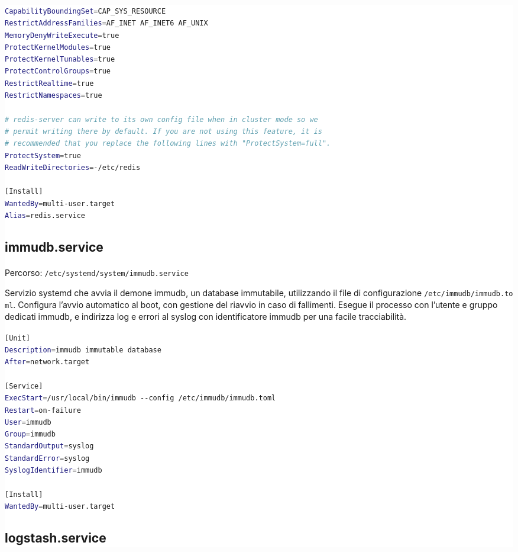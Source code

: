 ```bash
CapabilityBoundingSet=CAP_SYS_RESOURCE
RestrictAddressFamilies=AF_INET AF_INET6 AF_UNIX
MemoryDenyWriteExecute=true
ProtectKernelModules=true
ProtectKernelTunables=true
ProtectControlGroups=true
RestrictRealtime=true
RestrictNamespaces=true

# redis-server can write to its own config file when in cluster mode so we
# permit writing there by default. If you are not using this feature, it is
# recommended that you replace the following lines with "ProtectSystem=full".
ProtectSystem=true
ReadWriteDirectories=-/etc/redis

[Install]
WantedBy=multi-user.target
Alias=redis.service

```

## immudb.service

Percorso: ```/etc/systemd/system/immudb.service```

Servizio systemd che avvia il demone immudb, un database immutabile, utilizzando il file di configurazione ```/etc/immudb/immudb.toml```.
Configura l’avvio automatico al boot, con gestione del riavvio in caso di fallimenti.
Esegue il processo con l’utente e gruppo dedicati immudb, e indirizza log e errori al syslog con identificatore immudb per una facile tracciabilità.

```bash
[Unit]
Description=immudb immutable database
After=network.target

[Service]
ExecStart=/usr/local/bin/immudb --config /etc/immudb/immudb.toml
Restart=on-failure
User=immudb
Group=immudb
StandardOutput=syslog
StandardError=syslog
SyslogIdentifier=immudb

[Install]
WantedBy=multi-user.target

```

## logstash.service
